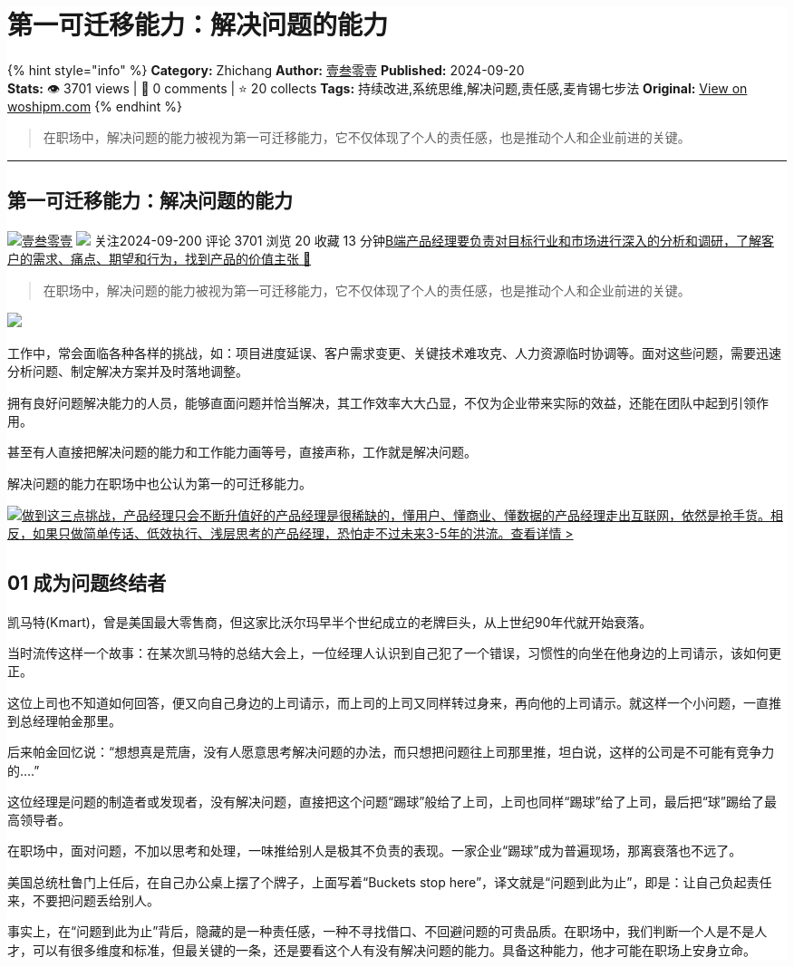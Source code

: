 # 第一可迁移能力：解决问题的能力
{% hint style="info" %}
**Category:** Zhichang
**Author:** [壹叁零壹](https://www.woshipm.com/u/1157709)
**Published:** 2024-09-20  
**Stats:** 👁️ 3701 views | 💬 0 comments | ⭐ 20 collects
**Tags:** 持续改进,系统思维,解决问题,责任感,麦肯锡七步法
**Original:** [View on woshipm.com](https://www.woshipm.com/zhichang/6117500.html)
{% endhint %}
> 在职场中，解决问题的能力被视为第一可迁移能力，它不仅体现了个人的责任感，也是推动个人和企业前进的关键。

---

## 第一可迁移能力：解决问题的能力

[![](https://image.woshipm.com/wp-files/2022/02/yxV9wAixYEZl1plpa76S.jpg!/both/72x72)](https://www.woshipm.com/u/1157709)[壹叁零壹](https://www.woshipm.com/u/1157709) ![](https://static.woshipm.com/tag/1121_1@2x.png) 关注2024-09-200 评论 3701 浏览 20 收藏 13 分钟[B端产品经理要负责对目标行业和市场进行深入的分析和调研，了解客户的需求、痛点、期望和行为，找到产品的价值主张 🔗](https://ke.qidianla.com/courses/bcpm)

> 在职场中，解决问题的能力被视为第一可迁移能力，它不仅体现了个人的责任感，也是推动个人和企业前进的关键。

![](https://image.woshipm.com/2024/09/20/6018dc6c-7721-11ef-bb45-00163e142b65.png)

工作中，常会面临各种各样的挑战，如：项目进度延误、客户需求变更、关键技术难攻克、人力资源临时协调等。面对这些问题，需要迅速分析问题、制定解决方案并及时落地调整。

拥有良好问题解决能力的人员，能够直面问题并恰当解决，其工作效率大大凸显，不仅为企业带来实际的效益，还能在团队中起到引领作用。

甚至有人直接把解决问题的能力和工作能力画等号，直接声称，工作就是解决问题。

解决问题的能力在职场中也公认为第一的可迁移能力。

[![](https://image.woshipm.com/2023/07/27/1788a218-2c7f-11ee-b91f-00163e0b5ff3.png)做到这三点挑战，产品经理只会不断升值好的产品经理是很稀缺的，懂用户、懂商业、懂数据的产品经理走出互联网，依然是抢手货。相反，如果只做简单传话、低效执行、浅层思考的产品经理，恐怕走不过未来3-5年的洪流。查看详情 >](https://ke.qidianla.com/courses/bcpm)

## 01 成为问题终结者

凯马特(Kmart)，曾是美国最大零售商，但这家比沃尔玛早半个世纪成立的老牌巨头，从上世纪90年代就开始衰落。

当时流传这样一个故事：在某次凯马特的总结大会上，一位经理人认识到自己犯了一个错误，习惯性的向坐在他身边的上司请示，该如何更正。

这位上司也不知道如何回答，便又向自己身边的上司请示，而上司的上司又同样转过身来，再向他的上司请示。就这样一个小问题，一直推到总经理帕金那里。

后来帕金回忆说：“想想真是荒唐，没有人愿意思考解决问题的办法，而只想把问题往上司那里推，坦白说，这样的公司是不可能有竞争力的….”

这位经理是问题的制造者或发现者，没有解决问题，直接把这个问题“踢球”般给了上司，上司也同样“踢球”给了上司，最后把“球”踢给了最高领导者。

在职场中，面对问题，不加以思考和处理，一味推给别人是极其不负责的表现。一家企业“踢球”成为普遍现场，那离衰落也不远了。

美国总统杜鲁门上任后，在自己办公桌上摆了个牌子，上面写着“Buckets stop here”，译文就是“问题到此为止”，即是：让自己负起责任来，不要把问题丢给别人。

事实上，在“问题到此为止”背后，隐藏的是一种责任感，一种不寻找借口、不回避问题的可贵品质。在职场中，我们判断一个人是不是人才，可以有很多维度和标准，但最关键的一条，还是要看这个人有没有解决问题的能力。具备这种能力，他才可能在职场上安身立命。
